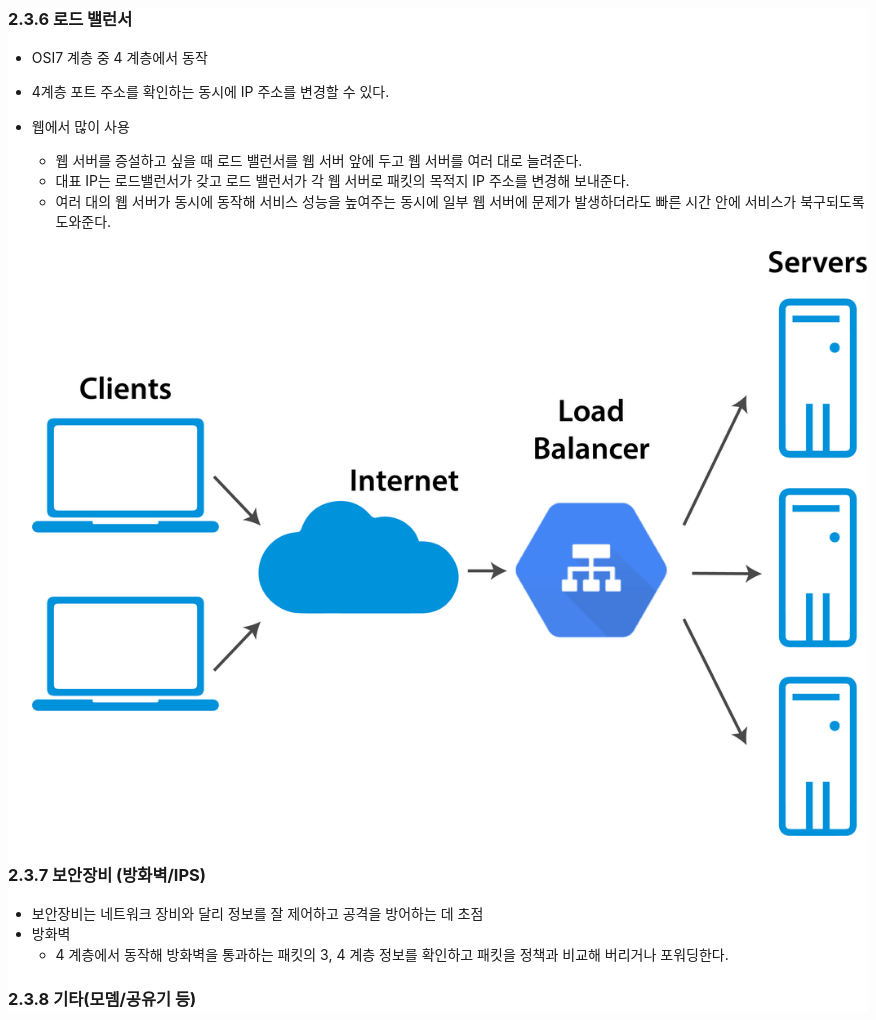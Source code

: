 ### 2.3.6 로드 밸런서

- OSI7 계층 중 4 계층에서 동작

- 4계층 포트 주소를 확인하는 동시에 IP 주소를 변경할 수 있다.

- 웹에서 많이 사용

  - 웹 서버를 증설하고 싶을 때 로드 밸런서를 웹 서버 앞에 두고 웹 서버를 여러 대로 늘려준다.
  - 대표 IP는 로드밸런서가 갖고 로드 밸런서가 각 웹 서버로 패킷의 목적지 IP 주소를 변경해 보내준다.
  - 여러 대의 웹 서버가 동시에 동작해 서비스 성능을 높여주는 동시에 일부 웹 서버에 문제가 발생하더라도 빠른 시간 안에 서비스가 북구되도록 도와준다.

  ![img](02_네트워크_연결과_구성요소.assets/img.png)

### 2.3.7 보안장비 (방화벽/IPS)

- 보안장비는 네트워크 장비와 달리 정보를 잘 제어하고 공격을 방어하는 데 초점
- 방화벽
  - 4 계층에서 동작해 방화벽을 통과하는 패킷의 3, 4 계층 정보를 확인하고 패킷을 정책과 비교해 버리거나 포워딩한다.

### 2.3.8 기타(모뎀/공유기 등)
